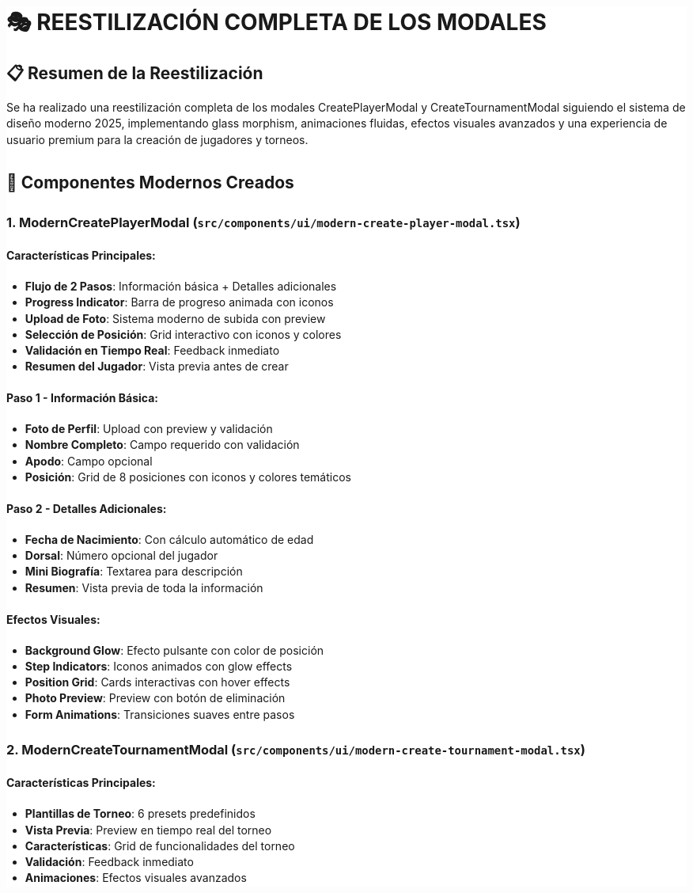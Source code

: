 # 🎭 **REESTILIZACIÓN COMPLETA DE LOS MODALES**

## 📋 **Resumen de la Reestilización**

Se ha realizado una reestilización completa de los modales CreatePlayerModal y CreateTournamentModal siguiendo el sistema de diseño moderno 2025, implementando glass morphism, animaciones fluidas, efectos visuales avanzados y una experiencia de usuario premium para la creación de jugadores y torneos.

## 🎨 **Componentes Modernos Creados**

### **1. ModernCreatePlayerModal** (`src/components/ui/modern-create-player-modal.tsx`)

#### **Características Principales:**
- **Flujo de 2 Pasos**: Información básica + Detalles adicionales
- **Progress Indicator**: Barra de progreso animada con iconos
- **Upload de Foto**: Sistema moderno de subida con preview
- **Selección de Posición**: Grid interactivo con iconos y colores
- **Validación en Tiempo Real**: Feedback inmediato
- **Resumen del Jugador**: Vista previa antes de crear

#### **Paso 1 - Información Básica:**
- **Foto de Perfil**: Upload con preview y validación
- **Nombre Completo**: Campo requerido con validación
- **Apodo**: Campo opcional
- **Posición**: Grid de 8 posiciones con iconos y colores temáticos

#### **Paso 2 - Detalles Adicionales:**
- **Fecha de Nacimiento**: Con cálculo automático de edad
- **Dorsal**: Número opcional del jugador
- **Mini Biografía**: Textarea para descripción
- **Resumen**: Vista previa de toda la información

#### **Efectos Visuales:**
- **Background Glow**: Efecto pulsante con color de posición
- **Step Indicators**: Iconos animados con glow effects
- **Position Grid**: Cards interactivas con hover effects
- **Photo Preview**: Preview con botón de eliminación
- **Form Animations**: Transiciones suaves entre pasos

### **2. ModernCreateTournamentModal** (`src/components/ui/modern-create-tournament-modal.tsx`)

#### **Características Principales:**
- **Plantillas de Torneo**: 6 presets predefinidos
- **Vista Previa**: Preview en tiempo real del torneo
- **Características**: Grid de funcionalidades del torneo
- **Validación**: Feedback inmediato
- **Animaciones**: Efectos visuales avanzados

